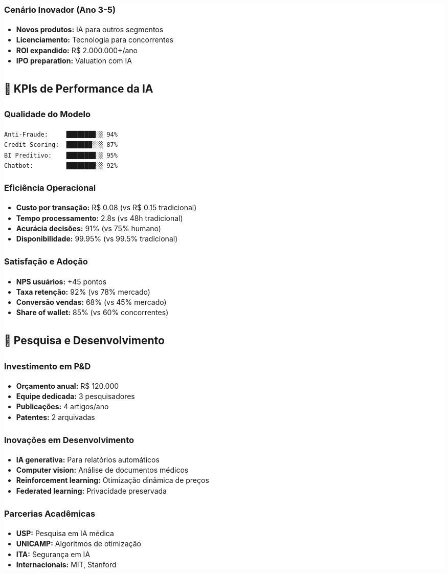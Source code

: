 ### Cenário Inovador (Ano 3-5)
- **Novos produtos:** IA para outros segmentos
- **Licenciamento:** Tecnologia para concorrentes
- **ROI expandido:** R$ 2.000.000+/ano
- **IPO preparation:** Valuation com IA

## 🎯 KPIs de Performance da IA

### Qualidade do Modelo
```
Anti-Fraude:     ████████░░ 94%
Credit Scoring:  ███████░░░ 87%
BI Preditivo:    ████████░░ 95%
Chatbot:         ████████░░ 92%
```

### Eficiência Operacional
- **Custo por transação:** R$ 0.08 (vs R$ 0.15 tradicional)
- **Tempo processamento:** 2.8s (vs 48h tradicional)
- **Acurácia decisões:** 91% (vs 75% humano)
- **Disponibilidade:** 99.95% (vs 99.5% tradicional)

### Satisfação e Adoção
- **NPS usuários:** +45 pontos
- **Taxa retenção:** 92% (vs 78% mercado)
- **Conversão vendas:** 68% (vs 45% mercado)
- **Share of wallet:** 85% (vs 60% concorrentes)

## 🔬 Pesquisa e Desenvolvimento

### Investimento em P&D
- **Orçamento anual:** R$ 120.000
- **Equipe dedicada:** 3 pesquisadores
- **Publicações:** 4 artigos/ano
- **Patentes:** 2 arquivadas

### Inovações em Desenvolvimento
- **IA generativa:** Para relatórios automáticos
- **Computer vision:** Análise de documentos médicos
- **Reinforcement learning:** Otimização dinâmica de preços
- **Federated learning:** Privacidade preservada

### Parcerias Acadêmicas
- **USP:** Pesquisa em IA médica
- **UNICAMP:** Algoritmos de otimização
- **ITA:** Segurança em IA
- **Internacionais:** MIT, Stanford
